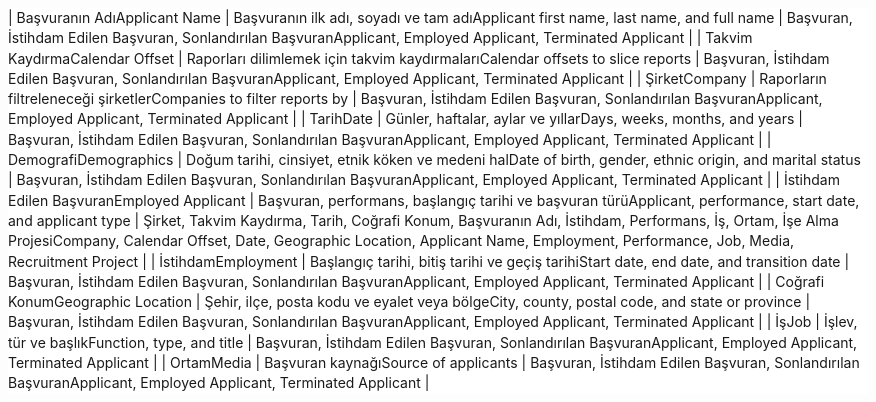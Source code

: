 | <span data-ttu-id="d331b-133">Başvuranın Adı</span><span class="sxs-lookup"><span data-stu-id="d331b-133">Applicant Name</span></span>       | <span data-ttu-id="d331b-134">Başvuranın ilk adı, soyadı ve tam adı</span><span class="sxs-lookup"><span data-stu-id="d331b-134">Applicant first name, last name, and full name</span></span>                   | <span data-ttu-id="d331b-135">Başvuran, İstihdam Edilen Başvuran, Sonlandırılan Başvuran</span><span class="sxs-lookup"><span data-stu-id="d331b-135">Applicant, Employed Applicant, Terminated Applicant</span></span> |
| <span data-ttu-id="d331b-136">Takvim Kaydırma</span><span class="sxs-lookup"><span data-stu-id="d331b-136">Calendar Offset</span></span>      | <span data-ttu-id="d331b-137">Raporları dilimlemek için takvim kaydırmaları</span><span class="sxs-lookup"><span data-stu-id="d331b-137">Calendar offsets to slice reports</span></span>                                | <span data-ttu-id="d331b-138">Başvuran, İstihdam Edilen Başvuran, Sonlandırılan Başvuran</span><span class="sxs-lookup"><span data-stu-id="d331b-138">Applicant, Employed Applicant, Terminated Applicant</span></span> |
| <span data-ttu-id="d331b-139">Şirket</span><span class="sxs-lookup"><span data-stu-id="d331b-139">Company</span></span>              | <span data-ttu-id="d331b-140">Raporların filtreleneceği şirketler</span><span class="sxs-lookup"><span data-stu-id="d331b-140">Companies to filter reports by</span></span>                                   | <span data-ttu-id="d331b-141">Başvuran, İstihdam Edilen Başvuran, Sonlandırılan Başvuran</span><span class="sxs-lookup"><span data-stu-id="d331b-141">Applicant, Employed Applicant, Terminated Applicant</span></span> |
| <span data-ttu-id="d331b-142">Tarih</span><span class="sxs-lookup"><span data-stu-id="d331b-142">Date</span></span>                 | <span data-ttu-id="d331b-143">Günler, haftalar, aylar ve yıllar</span><span class="sxs-lookup"><span data-stu-id="d331b-143">Days, weeks, months, and years</span></span>                                   | <span data-ttu-id="d331b-144">Başvuran, İstihdam Edilen Başvuran, Sonlandırılan Başvuran</span><span class="sxs-lookup"><span data-stu-id="d331b-144">Applicant, Employed Applicant, Terminated Applicant</span></span> |
| <span data-ttu-id="d331b-145">Demografi</span><span class="sxs-lookup"><span data-stu-id="d331b-145">Demographics</span></span>         | <span data-ttu-id="d331b-146">Doğum tarihi, cinsiyet, etnik köken ve medeni hal</span><span class="sxs-lookup"><span data-stu-id="d331b-146">Date of birth, gender, ethnic origin, and marital status</span></span>         | <span data-ttu-id="d331b-147">Başvuran, İstihdam Edilen Başvuran, Sonlandırılan Başvuran</span><span class="sxs-lookup"><span data-stu-id="d331b-147">Applicant, Employed Applicant, Terminated Applicant</span></span> |
| <span data-ttu-id="d331b-148">İstihdam Edilen Başvuran</span><span class="sxs-lookup"><span data-stu-id="d331b-148">Employed Applicant</span></span>   | <span data-ttu-id="d331b-149">Başvuran, performans, başlangıç tarihi ve başvuran türü</span><span class="sxs-lookup"><span data-stu-id="d331b-149">Applicant, performance, start date, and applicant type</span></span>           | <span data-ttu-id="d331b-150">Şirket, Takvim Kaydırma, Tarih, Coğrafi Konum, Başvuranın Adı, İstihdam, Performans, İş, Ortam, İşe Alma Projesi</span><span class="sxs-lookup"><span data-stu-id="d331b-150">Company, Calendar Offset, Date, Geographic Location, Applicant Name, Employment, Performance, Job, Media, Recruitment Project</span></span> |
| <span data-ttu-id="d331b-151">İstihdam</span><span class="sxs-lookup"><span data-stu-id="d331b-151">Employment</span></span>           | <span data-ttu-id="d331b-152">Başlangıç tarihi, bitiş tarihi ve geçiş tarihi</span><span class="sxs-lookup"><span data-stu-id="d331b-152">Start date, end date, and transition date</span></span>                        | <span data-ttu-id="d331b-153">Başvuran, İstihdam Edilen Başvuran, Sonlandırılan Başvuran</span><span class="sxs-lookup"><span data-stu-id="d331b-153">Applicant, Employed Applicant, Terminated Applicant</span></span> |
| <span data-ttu-id="d331b-154">Coğrafi Konum</span><span class="sxs-lookup"><span data-stu-id="d331b-154">Geographic Location</span></span>  | <span data-ttu-id="d331b-155">Şehir, ilçe, posta kodu ve eyalet veya bölge</span><span class="sxs-lookup"><span data-stu-id="d331b-155">City, county, postal code, and state or province</span></span>                 | <span data-ttu-id="d331b-156">Başvuran, İstihdam Edilen Başvuran, Sonlandırılan Başvuran</span><span class="sxs-lookup"><span data-stu-id="d331b-156">Applicant, Employed Applicant, Terminated Applicant</span></span> |
| <span data-ttu-id="d331b-157">İş</span><span class="sxs-lookup"><span data-stu-id="d331b-157">Job</span></span>                  | <span data-ttu-id="d331b-158">İşlev, tür ve başlık</span><span class="sxs-lookup"><span data-stu-id="d331b-158">Function, type, and title</span></span>                                        | <span data-ttu-id="d331b-159">Başvuran, İstihdam Edilen Başvuran, Sonlandırılan Başvuran</span><span class="sxs-lookup"><span data-stu-id="d331b-159">Applicant, Employed Applicant, Terminated Applicant</span></span> |
| <span data-ttu-id="d331b-160">Ortam</span><span class="sxs-lookup"><span data-stu-id="d331b-160">Media</span></span>                | <span data-ttu-id="d331b-161">Başvuran kaynağı</span><span class="sxs-lookup"><span data-stu-id="d331b-161">Source of applicants</span></span>                                             | <span data-ttu-id="d331b-162">Başvuran, İstihdam Edilen Başvuran, Sonlandırılan Başvuran</span><span class="sxs-lookup"><span data-stu-id="d331b-162">Applicant, Employed Applicant, Terminated Applicant</span></span> |